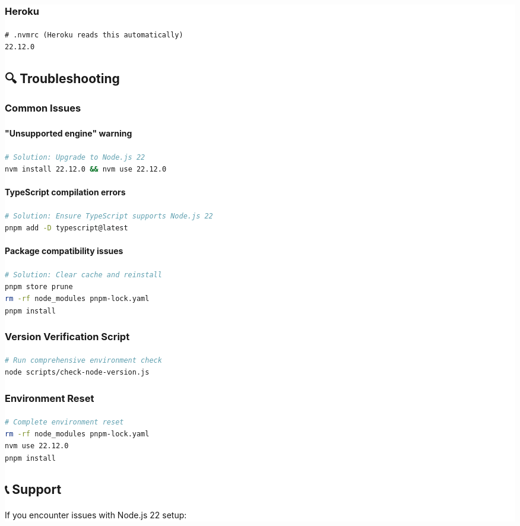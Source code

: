 ### Heroku

```
# .nvmrc (Heroku reads this automatically)
22.12.0
```

## 🔍 Troubleshooting

### Common Issues

#### "Unsupported engine" warning

```bash
# Solution: Upgrade to Node.js 22
nvm install 22.12.0 && nvm use 22.12.0
```

#### TypeScript compilation errors

```bash
# Solution: Ensure TypeScript supports Node.js 22
pnpm add -D typescript@latest
```

#### Package compatibility issues

```bash
# Solution: Clear cache and reinstall
pnpm store prune
rm -rf node_modules pnpm-lock.yaml
pnpm install
```

### Version Verification Script

```bash
# Run comprehensive environment check
node scripts/check-node-version.js
```

### Environment Reset

```bash
# Complete environment reset
rm -rf node_modules pnpm-lock.yaml
nvm use 22.12.0
pnpm install
```

## 📞 Support

If you encounter issues with Node.js 22 setup:
